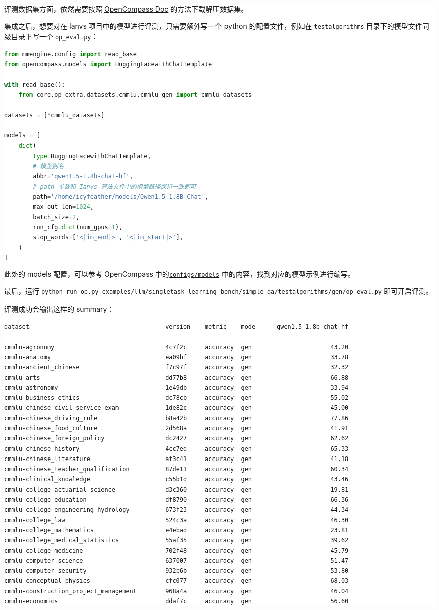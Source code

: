 评测数据集方面，依然需要按照 [OpenCompass Doc](https://opencompass.readthedocs.io/zh-cn/latest/get_started/installation.html#id2) 的方法下载解压数据集。

集成之后，想要对在 Ianvs 项目中的模型进行评测，只需要额外写一个 python 的配置文件，例如在 `testalgorithms` 目录下的模型文件同级目录下写一个 `op_eval.py`：

```python
from mmengine.config import read_base
from opencompass.models import HuggingFacewithChatTemplate

with read_base():
    from core.op_extra.datasets.cmmlu.cmmlu_gen import cmmlu_datasets
    
datasets = [*cmmlu_datasets]

models = [
    dict(
        type=HuggingFacewithChatTemplate,
        # 模型别名
        abbr='qwen1.5-1.8b-chat-hf',
        # path 参数和 Ianvs 算法文件中的模型路径保持一致即可
        path='/home/icyfeather/models/Qwen1.5-1.8B-Chat',
        max_out_len=1024,
        batch_size=2,
        run_cfg=dict(num_gpus=1),
        stop_words=['<|im_end|>', '<|im_start|>'],
    )
]
```

此处的 models 配置，可以参考 OpenCompass 中的[`configs/models`](https://github.com/open-compass/opencompass/tree/main/configs/models) 中的内容，找到对应的模型示例进行编写。

最后，运行 `python run_op.py examples/llm/singletask_learning_bench/simple_qa/testalgorithms/gen/op_eval.py` 即可开启评测。

评测成功会输出这样的 summary：

```bash
dataset                                      version    metric    mode      qwen1.5-1.8b-chat-hf
-------------------------------------------  ---------  --------  ------  ----------------------
cmmlu-agronomy                               4c7f2c     accuracy  gen                      43.20
cmmlu-anatomy                                ea09bf     accuracy  gen                      33.78
cmmlu-ancient_chinese                        f7c97f     accuracy  gen                      32.32
cmmlu-arts                                   dd77b8     accuracy  gen                      66.88
cmmlu-astronomy                              1e49db     accuracy  gen                      33.94
cmmlu-business_ethics                        dc78cb     accuracy  gen                      55.02
cmmlu-chinese_civil_service_exam             1de82c     accuracy  gen                      45.00
cmmlu-chinese_driving_rule                   b8a42b     accuracy  gen                      77.86
cmmlu-chinese_food_culture                   2d568a     accuracy  gen                      41.91
cmmlu-chinese_foreign_policy                 dc2427     accuracy  gen                      62.62
cmmlu-chinese_history                        4cc7ed     accuracy  gen                      65.33
cmmlu-chinese_literature                     af3c41     accuracy  gen                      41.18
cmmlu-chinese_teacher_qualification          87de11     accuracy  gen                      60.34
cmmlu-clinical_knowledge                     c55b1d     accuracy  gen                      43.46
cmmlu-college_actuarial_science              d3c360     accuracy  gen                      19.81
cmmlu-college_education                      df8790     accuracy  gen                      66.36
cmmlu-college_engineering_hydrology          673f23     accuracy  gen                      44.34
cmmlu-college_law                            524c3a     accuracy  gen                      46.30
cmmlu-college_mathematics                    e4ebad     accuracy  gen                      23.81
cmmlu-college_medical_statistics             55af35     accuracy  gen                      39.62
cmmlu-college_medicine                       702f48     accuracy  gen                      45.79
cmmlu-computer_science                       637007     accuracy  gen                      51.47
cmmlu-computer_security                      932b6b     accuracy  gen                      53.80
cmmlu-conceptual_physics                     cfc077     accuracy  gen                      68.03
cmmlu-construction_project_management        968a4a     accuracy  gen                      46.04
cmmlu-economics                              ddaf7c     accuracy  gen                      56.60
```